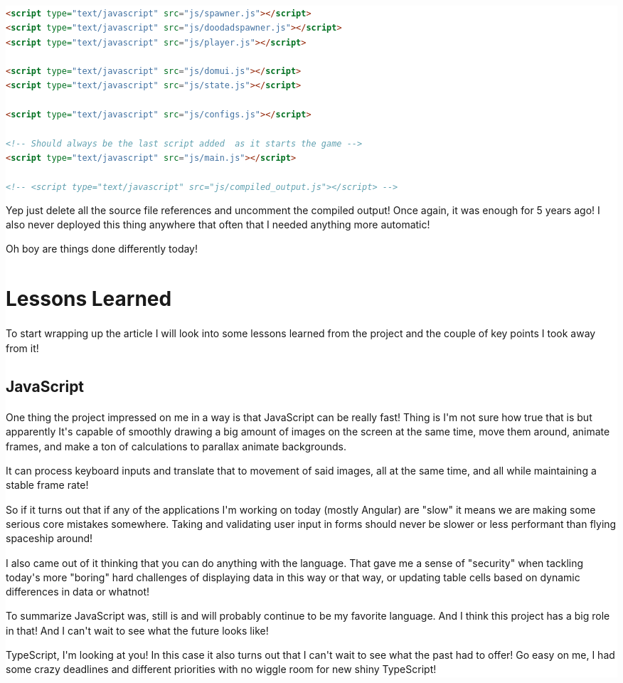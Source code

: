 ``` html
<script type="text/javascript" src="js/spawner.js"></script>
<script type="text/javascript" src="js/doodadspawner.js"></script>
<script type="text/javascript" src="js/player.js"></script>

<script type="text/javascript" src="js/domui.js"></script>
<script type="text/javascript" src="js/state.js"></script>

<script type="text/javascript" src="js/configs.js"></script>

<!-- Should always be the last script added  as it starts the game -->
<script type="text/javascript" src="js/main.js"></script>

<!-- <script type="text/javascript" src="js/compiled_output.js"></script> -->
```

Yep just delete all the source file references and uncomment the compiled
output! Once again, it was enough for 5 years ago! I also never deployed this
thing anywhere that often that I needed anything more automatic! 

Oh boy are things done differently today! 

# Lessons Learned

To start wrapping up the article I will look into some lessons learned from the
project and the couple of key points I took away from it!

## JavaScript

One thing the project impressed on me in a way is that JavaScript can be really
fast! Thing is I'm not sure how true that is but apparently It's capable of
smoothly drawing a big amount of images on the screen at the same time, move
them around, animate frames, and make a ton of calculations to parallax animate
backgrounds. 

It can process keyboard inputs and translate that to movement of said images,
all at the same time, and all while maintaining a stable frame rate!

So if it turns out that if any of the applications I'm working on today (mostly
Angular) are "slow" it means we are making some serious core mistakes somewhere.
Taking and validating user input in forms should never be slower or less
performant than flying spaceship around! 

I also came out of it thinking that you can do anything with the language. That
gave me a sense of "security" when tackling today's more "boring" hard
challenges of displaying data in this way or that way, or updating table cells
based on dynamic differences in data or whatnot! 

To summarize JavaScript was, still is and will probably continue to be my
favorite language. And I think this project has a big role in that! And I can't
wait to see what the future looks like! 

TypeScript, I'm looking at you! In this case it also turns out that I can't wait
to see what the past had to offer! Go easy on me, I had some crazy deadlines and
different priorities with no wiggle room for new shiny TypeScript!  
